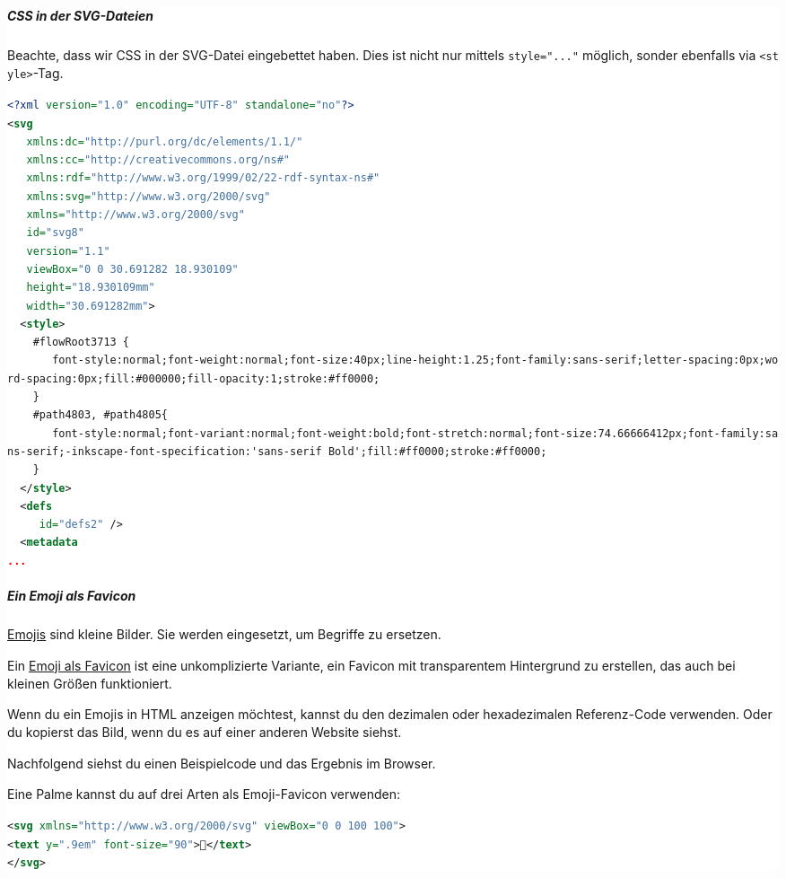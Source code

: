 ##### CSS in der SVG-Dateien

Beachte, dass wir CSS in der SVG-Datei eingebettet haben. Dies ist nicht nur mittels `style="..."` möglich, sonder ebenfalls via `<style>`-Tag.

```XML
<?xml version="1.0" encoding="UTF-8" standalone="no"?>
<svg
   xmlns:dc="http://purl.org/dc/elements/1.1/"
   xmlns:cc="http://creativecommons.org/ns#"
   xmlns:rdf="http://www.w3.org/1999/02/22-rdf-syntax-ns#"
   xmlns:svg="http://www.w3.org/2000/svg"
   xmlns="http://www.w3.org/2000/svg"
   id="svg8"
   version="1.1"
   viewBox="0 0 30.691282 18.930109"
   height="18.930109mm"
   width="30.691282mm">
  <style>
    #flowRoot3713 {
       font-style:normal;font-weight:normal;font-size:40px;line-height:1.25;font-family:sans-serif;letter-spacing:0px;word-spacing:0px;fill:#000000;fill-opacity:1;stroke:#ff0000;
    }
    #path4803, #path4805{
       font-style:normal;font-variant:normal;font-weight:bold;font-stretch:normal;font-size:74.66666412px;font-family:sans-serif;-inkscape-font-specification:'sans-serif Bold';fill:#ff0000;stroke:#ff0000;
    }
  </style>
  <defs
     id="defs2" />
  <metadata
...
```

##### Ein Emoji als Favicon

[Emojis](https://de.wikipedia.org/w/index.php?title=Emoji&oldid=210760547) sind kleine Bilder. Sie werden eingesetzt, um Begriffe zu ersetzen.

Ein [Emoji als Favicon](https://css-tricks.com/svg-favicons-and-all-the-fun-things-we-can-do-with-them/#emoji)
ist eine unkomplizierte Variante, ein Favicon mit transparentem Hintergrund zu erstellen, das auch bei kleinen Größen funktioniert.

Wenn du ein Emojis in HTML anzeigen möchtest, kannst du den dezimalen oder hexadezimalen Referenz-Code verwenden. Oder du kopierst das Bild, wenn du es auf einer anderen Website siehst.

Nachfolgend siehst du einen Beispielcode und das Ergebnis im Browser.

Eine Palme kannst du auf drei Arten als Emoji-Favicon verwenden:

```XML
<svg xmlns="http://www.w3.org/2000/svg" viewBox="0 0 100 100">
<text y=".9em" font-size="90">🌴</text>
</svg>
```
